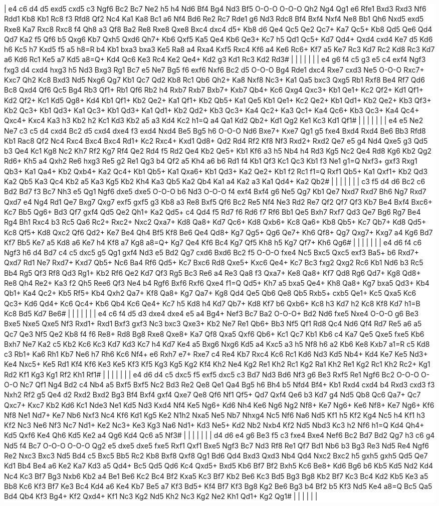 | e4 c6 d4 d5 exd5 cxd5 c3 Ngf6 Bc2 Bc7 Ne2 h5 h4 Nd6 Bf4 Bg4 Nd3 Bf5 O-O-O O-O-O Qh2 Ng4 Qg1 e6 Rfe1 Bxd3 Rxd3 Nf6 Rdd1 Kb8 Kb1 Rc8 f3 Rfd8 Qf2 Nc4 Ka1 Ka8 Bc1 a6 Nf4 Bd6 Re2 Rc7 Rde1 g6 Nd3 Rdc8 Bf4 Bxf4 Nxf4 Ne8 Bb1 Qh6 Nxd5 exd5 Rxe8 Ka7 Rxc8 Rxc8 f4 Qh8 a3 Qf8 Ba2 Re8 Rxe8 Qxe8 Bxc4 dxc4 d5+ Kb8 d6 Qe4 Qc5 Qe2 Qc7+ Ka7 Qc5+ Kb8 Qd5 Qe6 Qd4 Qd7 Ka2 f5 Qf6 b5 Qxg6 Kb7 Qxh5 Qxd6 Qh7+ Kb6 Qxf5 Ka5 Qe4 Kb6 Qe3+ Kc7 h5 Qd1 Qc5+ Kd7 Qd4+ Qxd4 cxd4 Ke7 d5 Kd6 h6 Kc5 h7 Kxd5 f5 a5 h8=R b4 Kb1 bxa3 bxa3 Ke5 Ra8 a4 Rxa4 Kxf5 Rxc4 Kf6 a4 Ke6 Rc6+ Kf7 a5 Ke7 Rc3 Kd7 Rc2 Kd8 Rc3 Kd7 a6 Kd6 Rc1 Ke5 a7 Kd5 a8=Q+ Kd4 Qc6 Ke3 Rc4 Ke2 Qe4+ Kd2 g3 Kd1 Rc3 Kd2 Rd3# |  |  |  |  |  |
| e4 g6 f4 c5 g3 e5 c4 exf4 Ngf3 fxg3 d4 cxd4 hxg3 h5 Nd3 Bxg3 Rg1 Bc7 e5 Ne7 Bg5 f6 exf6 Nxf6 Bc2 d5 O-O-O Bg4 Rde1 dxc4 Rxe7 cxd3 Ne5 O-O-O Rxc7+ Kxc7 Qh2 Kc8 Bxd3 Nd5 Nxg6 Qg7 Kb1 Qc7 Qd2 Kb8 Rc1 Qb6 Qh2+ Ka8 Nxf8 Nc3+ Ka1 Qa5 bxc3 Qxg5 Rb1 Rxf8 Be4 Rf7 Qd6 Bc8 Qxd4 Qf6 Qc5 Bg4 Rb3 Qf1+ Rb1 Qf6 Rb2 h4 Rxb7 Rxb7 Bxb7+ Kxb7 Qb4+ Kc6 Qxg4 Qxc3+ Kb1 Qe1+ Kc2 Qf2+ Kd1 Qf1+ Kd2 Qf2+ Kc1 Kd5 Qg8+ Kd4 Kb1 Qf1+ Kb2 Qe2+ Ka1 Qf1+ Kb2 Qb5+ Ka1 Qe5 Kb1 Qe1+ Kc2 Qe2+ Kb1 Qd1+ Kb2 Qe2+ Kb3 Qf3+ Kb2 Qc3+ Kb1 Qd3+ Ka1 Qc3+ Kb1 Qd3+ Ka1 Qd1+ Kb2 Qd2+ Kb3 Qc3+ Ka4 Qc2+ Ka3 Qc1+ Ka4 Qc6+ Kb3 Qc3+ Ka4 Qc4+ Qxc4+ Kxc4 Ka3 h3 Kb2 h2 Kc1 Kd3 Kb2 a5 a3 Kd4 Kc2 h1=Q a4 Qa1 Kd2 Qb2+ Kd1 Qg2 Ke1 Kc3 Kd1 Qf1# |  |  |  |  |  |
| e4 e5 Ne2 Ne7 c3 c5 d4 cxd4 Bc2 d5 cxd4 dxe4 f3 exd4 Nxd4 Be5 Bg5 h6 O-O-O Nd6 Bxe7+ Kxe7 Qg1 g5 fxe4 Bxd4 Rxd4 Be6 Bb3 Rfd8 Kb1 Rac8 Qf2 Nc4 Rxc4 Bxc4 Bxc4 Rd1+ Kc2 Rxc4+ Kxd1 Qd8+ Qd2 Rd4 Rf2 Kf8 Nf3 Rxd2+ Rxd2 Qe7 e5 g4 Nd4 Qxe5 g3 Qd5 b3 Qe4 Kc1 Kg8 Nc2 Kh7 Rf2 Kg7 Rf4 Qe2 Rd4 f5 Rd2 Qe4 Kb2 Qe5+ Kb1 Kf6 a3 h5 Nb4 h4 Rd3 Kg5 Nc2 Qe4 Rd8 Kg6 Kb2 Qg2 Rd6+ Kh5 a4 Qxh2 Re6 hxg3 Re5 g2 Re1 Qg3 b4 Qf2 a5 Kh4 a6 b6 Rd1 f4 Kb1 Qf3 Kc1 Qc3 Kb1 f3 Ne1 g1=Q Nxf3+ gxf3 Rxg1 Qb3+ Ka1 Qa4+ Kb2 Qxb4+ Ka2 Qc4+ Kb1 Qb5+ Ka1 Qxa6+ Kb1 Qd3+ Ka2 Qe2+ Kb1 f2 Rc1 f1=Q Rxf1 Qb5+ Ka1 Qxf1+ Kb2 Qd3 Ka2 Qb5 Ka3 Qc4 Kb2 a5 Ka3 Kg5 Kb2 Kh4 Ka3 Qb5 Ka2 Qb4 Ka1 a4 Ka2 a3 Ka1 Qd4+ Ka2 Qb2# |  |  |  |  |  |
| c3 f5 d4 d6 Bc2 c6 Bd2 Bd7 f3 Bc7 Nh3 e5 Qg1 Ngf6 dxe5 dxe5 O-O-O b6 Nd3 O-O-O f4 exf4 Bxf4 g6 Ne5 Qg7 Kb1 Qe7 Nxd7 Rxd7 Bh6 Ng7 Rxd7 Qxd7 e4 Ng4 Rd1 Qe7 Bxg7 Qxg7 exf5 gxf5 g3 Kb8 a3 Re8 Bxf5 Qf6 Bc2 Re5 Nf4 Ne3 Rd2 Re7 Qf2 Qf7 Qf3 Kb7 Be4 Bxf4 Bxc6+ Kc7 Bb5 Qg6+ Bd3 Qf7 gxf4 Qd5 Qe2 Qh1+ Ka2 Qd5+ c4 Qd4 f5 Rd7 f6 Rd6 f7 Rf6 Bb1 Qe5 Bxh7 Rxf7 Qd3 Qe7 Bg6 Rg7 Be4 Rg4 Bh1 Rxc4 b3 Rc5 Qa6 Rc2+ Rxc2+ Nxc2 Qxa7+ Kd8 Qa8+ Kd7 Qc6+ Kd8 Qxb6+ Kc8 Qa6+ Kb8 Qb5+ Kc7 Qb7+ Kd8 Qd5+ Kc8 Qf5+ Kd8 Qxc2 Qf6 Qd2+ Ke7 Be4 Qh4 Bf5 Kf8 Be6 Qe4 Qd8+ Kg7 Qg5+ Qg6 Qe7+ Kh6 Qf8+ Qg7 Qxg7+ Kxg7 a4 Kg6 Bd7 Kf7 Bb5 Ke7 a5 Kd8 a6 Ke7 h4 Kf8 a7 Kg8 a8=Q+ Kg7 Qe4 Kf6 Bc4 Kg7 Qf5 Kh8 h5 Kg7 Qf7+ Kh6 Qg6# |  |  |  |  |  |
| e4 d6 f4 c6 Ngf3 h6 d4 Bd7 c4 c5 dxc5 g5 Qg1 gxf4 Nd3 e5 Bd2 Qg7 cxd6 Bxd6 Bc2 f5 O-O-O fxe4 Nc5 Bxc5 Qxc5 exf3 Ba5+ b6 Rxd7+ Qxd7 Rd1 Ne7 Rxd7+ Kxd7 Qb5+ Nc6 Ba4 Rf6 Qd5+ Kc7 Bxc6 Rd8 Qxe5+ Kxc6 Qe4+ Kc7 Bc3 fxg2 Qxg2 Rc6 Kb1 Nd6 b3 Rc5 Bb4 Rg5 Qf3 Rf8 Qd3 Rg1+ Kb2 Rf6 Qe2 Kd7 Qf3 Rg5 Bc3 Re6 a4 Re3 Qa8 f3 Qxa7+ Ke8 Qa8+ Kf7 Qd8 Rg6 Qd7+ Kg8 Qd8+ Re8 Qh4 Re2+ Ka3 f2 Qh5 Ree6 Qf3 Ne4 b4 Rgf6 Bxf6 Rxf6 Qxe4 f1=Q Qd5+ Kh7 a5 bxa5 Qe4+ Kh8 Qa8+ Kg7 bxa5 Qd3+ Kb4 Qb1+ Ka4 Qc2+ Kb5 Rf5+ Kb4 Qxh2 Qa7+ Kf8 Qa8+ Kg7 Qa7+ Kg8 Qd4 Qe5 Qb6 Qe8 Qb5 Rxb5+ cxb5 Qe1+ Kc5 Qxa5 Kc6 Qc3+ Kd6 Qd4+ Kc6 Qc4+ Kb6 Qb4 Kc6 Qe4+ Kc7 h5 Kd8 h4 Kd7 Qb7+ Kd8 Kf7 b6 Qxb6+ Kc8 h3 Kd7 h2 Kc8 Kf8 Kd7 h1=B Kc8 Bd5 Kd7 Be6# |  |  |  |  |  |
| e4 c6 f4 d5 d3 dxe4 dxe4 e5 a4 Bg4+ Nef3 Bc7 Ba2 O-O-O+ Bd2 Nd6 fxe5 Nxe4 O-O-O g6 Be3 Bxe5 Nxe5 Qxe5 Nf3 Rxd1+ Rxd1 Bxf3 gxf3 Nc3 bxc3 Qxe3+ Kb2 Ne7 Re1 Qb6+ Bb3 Nf5 Qf1 Rd8 Qc4 Nd6 Qf4 Rd7 Re5 a6 a5 Qc7 Qe3 Nf5 Qe2 Kb8 f4 f6 Re8+ Rd8 Bg8 Rxe8 Qxe8+ Ka7 Qf8 Qxa5 Qxf6 Qb6+ Kc1 Qc7 Kb1 Kb6 c4 Ka7 Qe5 Qxe5 fxe5 Kb6 Bxh7 Ne7 Ka2 c5 Kb2 Kc6 Kc3 Kd7 Kd3 Kc7 h4 Kd7 Ke4 a5 Bxg6 Nxg6 Kd5 a4 Kxc5 a3 h5 Nf8 h6 a2 Kb6 Ke8 Kxb7 a1=R c5 Kd8 c3 Rb1+ Ka6 Rh1 Kb7 Ne6 h7 Rh6 Kc6 Nf4+ e6 Rxh7 e7+ Rxe7 c4 Re4 Kb7 Rxc4 Kc6 Rc1 Kd6 Nd3 Kd5 Nb4+ Kd4 Ke7 Ke5 Nd3+ Ke4 Nxc5+ Ke5 Rd1 Kf4 Kf6 Ke3 Ke5 Kf3 Kf5 Kg3 Kg5 Kg2 Kf4 Kh2 Ne4 Kg2 Re1 Kh2 Rc1 Kg2 Ra1 Kh2 Re1 Kg2 Rc1 Kh2 Rc2+ Kg1 Rd2 Kf1 Kg3 Kg1 Rf2 Kh1 Rf1# |  |  |  |  |  |
| e4 d6 d4 c5 dxc5 f5 exf5 dxc5 c3 Bd7 Nd3 Bd6 Nf3 g6 Be3 Rxf5 Re1 Ngf6 Bc2 O-O-O O-O-O Nc7 Qf1 Ng4 Bd2 c4 Nb4 a5 Bxf5 Bxf5 Nc2 Bd3 Re2 Qe8 Qe1 Qa4 Bg5 h6 Bh4 b5 Nfd4 Bf4+ Kb1 Rxd4 cxd4 b4 Rxd3 cxd3 f3 Nxh2 Rf2 g5 Qe4 d2 Rxd2 Bxd2 Bg3 Bf4 Bxf4 gxf4 Qxe7 Qe8 Qf6 Nf1 Qf5+ Qd7 Qxf4 Qe6 b3 Kd7 g4 Nd5 Qb8 Qc6 Qa7+ Qc7 Qxc7+ Kxc7 Kb2 Kd6 Kc1 Nde3 Ne1 Kd5 Nd3 Kxd4 Nf4 Ke5 Ng6+ Kd6 Nh4 Ke6 Ng6 Ng2 Nf8+ Ke7 Ng6+ Ke6 Nf8+ Ke7 Ng6+ Kf6 Nf8 Ne1 Nd7+ Ke7 Nb6 Nxf3 Nc4 Kf6 Kd1 Kg5 Ke2 N1h2 Nxa5 Ne5 Nb7 Nhxg4 Nc5 Nf6 Na6 Nd5 Kf1 h5 Kf2 Kg4 Nc5 h4 Kf1 h3 Kf2 Nc3 Ne6 Nf3 Nc7 Nd1+ Ke2 Nc3+ Ke3 Kg3 Na6 Nd1+ Kd3 Ne5+ Kd2 Nb2 Nxb4 Kf2 Nd5 Nbd3 Kc3 h2 Nf6 h1=Q Kd4 Qh4+ Kd5 Qxf6 Ke4 Qh6 Kd5 Ke2 a4 Qg6 Kd4 Qc6 a5 Nf3# |  |  |  |  |  |
| d4 d6 e4 g6 Be3 f5 c3 fxe4 Bxe4 Nef6 Bc2 Bd7 Bd2 Qg7 h3 c6 g4 Nd5 f4 Bc7 O-O-O O-O-O Qg2 e5 dxe5 dxe5 fxe5 Rxf1 Qxf1 Bxe5 Ngf3 Bc7 Nd3 Rf8 Re1 Qf7 Bd1 Nb6 b3 Bg3 Re3 Nd5 Re4 Ngf6 Re2 Nxc3 Bxc3 Nd5 Bd4 c5 Bxc5 Bb5 Rc2 Kb8 Bxf8 Qxf8 Qg1 Bd6 Qd4 Bxd3 Qxd3 Nb4 Qd4 Nxc2 Bxc2 h5 gxh5 gxh5 Qd5 Qe7 Kd1 Bb4 Be4 a6 Ke2 Ka7 Kd3 a5 Qd4+ Bc5 Qd5 Qd6 Kc4 Qxd5+ Bxd5 Kb6 Bf7 Bf2 Bxh5 Kc6 Be8+ Kd6 Bg6 b6 Kb5 Kd5 Nd2 Kd4 Nc4 Kc3 Bf7 Bg3 Nxb6 Kb2 a4 Be1 Be6 Kc2 Bc4 Bf2 Kxa5 Kc3 Bf7 Kb2 Be6 Kc3 Bd5 Bg3 Bg8 Kb2 Bf7 Kc3 Bc4 Kd2 Kb5 Ke3 a5 Bb8 Kc6 Kf3 Bf7 Ke3 Bc4 Kd4 a6 Ke4 Kb7 Be5 a7 Kf3 Bd5+ Kf4 Bf7 Kf3 Bg8 Kg2 Be6 Bg3 b4 Bf2 b5 Kf3 Nd5 Ke4 a8=Q Bc5 Qa5 Bd4 Qb4 Kf3 Bg4+ Kf2 Qxd4+ Kf1 Nc3 Kg2 Nd5 Kh2 Nc3 Kg2 Ne2 Kh1 Qd1+ Kg2 Qg1# |  |  |  |  |  |